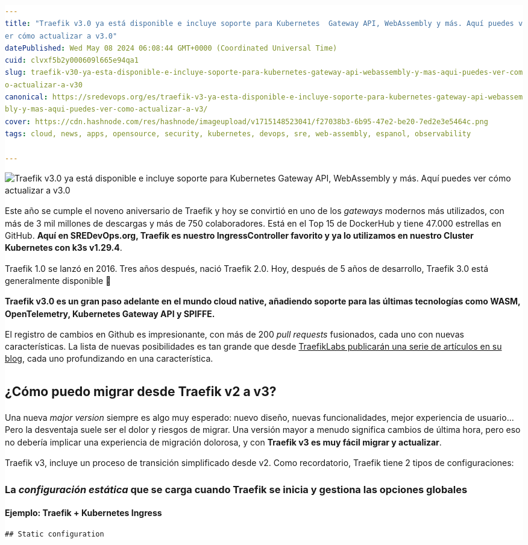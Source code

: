 ```yaml
---
title: "Traefik v3.0 ya está disponible e incluye soporte para Kubernetes  Gateway API, WebAssembly y más. Aquí puedes ver cómo actualizar a v3.0"
datePublished: Wed May 08 2024 06:08:44 GMT+0000 (Coordinated Universal Time)
cuid: clvxf5b2y000609l665e94qa1
slug: traefik-v30-ya-esta-disponible-e-incluye-soporte-para-kubernetes-gateway-api-webassembly-y-mas-aqui-puedes-ver-como-actualizar-a-v30
canonical: https://sredevops.org/es/traefik-v3-ya-esta-disponible-e-incluye-soporte-para-kubernetes-gateway-api-webassembly-y-mas-aqui-puedes-ver-como-actualizar-a-v3/
cover: https://cdn.hashnode.com/res/hashnode/imageupload/v1715148523041/f27038b3-6b95-47e2-be20-7ed2e3e5464c.png
tags: cloud, news, apps, opensource, security, kubernetes, devops, sre, web-assembly, espanol, observability

---
```


![Traefik v3.0 ya está disponible e incluye soporte para Kubernetes  Gateway API, WebAssembly y más. Aquí puedes ver cómo actualizar a v3.0](https://cdn.hashnode.com/res/hashnode/imageupload/v1715148519326/430c33c2-a067-437d-abc3-14167df42d99.png)

Este año se cumple el noveno aniversario de Traefik y hoy se convirtió en uno de los _gateways_ modernos más utilizados, con más de 3 mil millones de descargas y más de 750 colaboradores. Está en el Top 15 de DockerHub y tiene 47.000 estrellas en GitHub. **Aquí en SREDevOps.org, Traefik es nuestro IngressController favorito y ya lo utilizamos en nuestro Cluster Kubernetes con k3s v1.29.4**.

Traefik 1.0 se lanzó en 2016. Tres años después, nació Traefik 2.0. Hoy, después de 5 años de desarrollo, Traefik 3.0 está generalmente disponible 🎉

**Traefik v3.0 es un gran paso adelante en el mundo cloud native, añadiendo soporte para las últimas tecnologías como WASM, OpenTelemetry, Kubernetes Gateway API y SPIFFE.**

El registro de cambios en Github es impresionante, con más de 200 _pull requests_ fusionados, cada uno con nuevas características. La lista de nuevas posibilidades es tan grande que desde [TraefikLabs publicarán una serie de artículos en su blog](https://traefik.io/blog/?ref=sredevops.org), cada uno profundizando en una característica.

¿Cómo puedo migrar desde Traefik v2 a v3?
-----------------------------------------

Una nueva _major version_ siempre es algo muy esperado: nuevo diseño, nuevas funcionalidades, mejor experiencia de usuario... Pero la desventaja suele ser el dolor y riesgos de migrar. Una versión mayor a menudo significa cambios de última hora, pero eso no debería implicar una experiencia de migración dolorosa, y con **Traefik v3 es muy fácil migrar y actualizar**.

Traefik v3, incluye un proceso de transición simplificado desde v2. Como recordatorio, Traefik tiene 2 tipos de configuraciones:

### La _configuración estática_ que se carga cuando Traefik se inicia y gestiona las opciones globales

**Ejemplo: Traefik + Kubernetes Ingress**

    
    ## Static configuration
    